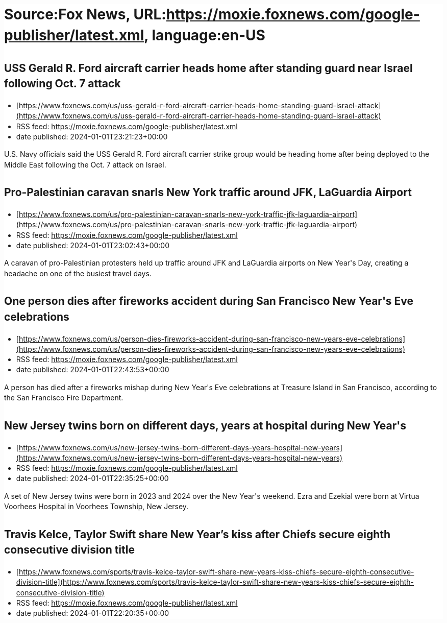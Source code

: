 # Source:Fox News, URL:https://moxie.foxnews.com/google-publisher/latest.xml, language:en-US

## USS Gerald R. Ford aircraft carrier heads home after standing guard near Israel following Oct. 7 attack
 - [https://www.foxnews.com/us/uss-gerald-r-ford-aircraft-carrier-heads-home-standing-guard-israel-attack](https://www.foxnews.com/us/uss-gerald-r-ford-aircraft-carrier-heads-home-standing-guard-israel-attack)
 - RSS feed: https://moxie.foxnews.com/google-publisher/latest.xml
 - date published: 2024-01-01T23:21:23+00:00

U.S. Navy officials said the USS Gerald R. Ford aircraft carrier strike group would be heading home after being deployed to the Middle East following the Oct. 7 attack on Israel.

## Pro-Palestinian caravan snarls New York traffic around JFK, LaGuardia Airport
 - [https://www.foxnews.com/us/pro-palestinian-caravan-snarls-new-york-traffic-jfk-laguardia-airport](https://www.foxnews.com/us/pro-palestinian-caravan-snarls-new-york-traffic-jfk-laguardia-airport)
 - RSS feed: https://moxie.foxnews.com/google-publisher/latest.xml
 - date published: 2024-01-01T23:02:43+00:00

A caravan of pro-Palestinian protesters held up traffic around JFK and LaGuardia airports on New Year&apos;s Day, creating a headache on one of the busiest travel days.

## One person dies after fireworks accident during San Francisco New Year's Eve celebrations
 - [https://www.foxnews.com/us/person-dies-fireworks-accident-during-san-francisco-new-years-eve-celebrations](https://www.foxnews.com/us/person-dies-fireworks-accident-during-san-francisco-new-years-eve-celebrations)
 - RSS feed: https://moxie.foxnews.com/google-publisher/latest.xml
 - date published: 2024-01-01T22:43:53+00:00

A person has died after a fireworks mishap during New Year&apos;s Eve celebrations at Treasure Island in San Francisco, according to the San Francisco Fire Department.

## New Jersey twins born on different days, years at hospital during New Year's
 - [https://www.foxnews.com/us/new-jersey-twins-born-different-days-years-hospital-new-years](https://www.foxnews.com/us/new-jersey-twins-born-different-days-years-hospital-new-years)
 - RSS feed: https://moxie.foxnews.com/google-publisher/latest.xml
 - date published: 2024-01-01T22:35:25+00:00

A set of New Jersey twins were born in 2023 and 2024 over the New Year&apos;s weekend. Ezra and Ezekial were born at Virtua Voorhees Hospital in Voorhees Township, New Jersey.

## Travis Kelce, Taylor Swift share New Year’s kiss after Chiefs secure eighth consecutive division title
 - [https://www.foxnews.com/sports/travis-kelce-taylor-swift-share-new-years-kiss-chiefs-secure-eighth-consecutive-division-title](https://www.foxnews.com/sports/travis-kelce-taylor-swift-share-new-years-kiss-chiefs-secure-eighth-consecutive-division-title)
 - RSS feed: https://moxie.foxnews.com/google-publisher/latest.xml
 - date published: 2024-01-01T22:20:35+00:00
